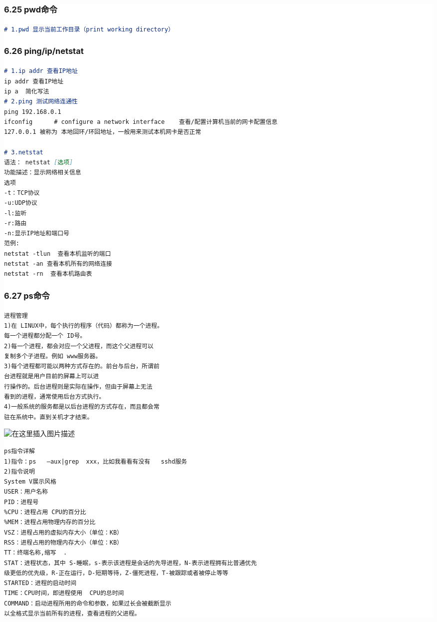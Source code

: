 
### 6.25 pwd命令
```markdown
# 1.pwd 显示当前工作目录（print working directory）
```
### 6.26 ping/ip/netstat
```markdown
# 1.ip addr 查看IP地址
ip addr 查看IP地址
ip a  简化写法
# 2.ping 测试网络连通性
ping 192.168.0.1
ifconfig	  # configure a network interface	 查看/配置计算机当前的网卡配置信息
127.0.0.1 被称为 本地回环/环回地址，一般用来测试本机网卡是否正常

# 3.netstat
语法： netstat [选项]
功能描述：显示网络相关信息
选项
-t：TCP协议
-u:UDP协议
-l:监听
-r:路由
-n:显示IP地址和端口号
范例:
netstat -tlun  查看本机监听的端口
netstat -an 查看本机所有的网络连接
netstat -rn  查看本机路由表
```
### 6.27 ps命令
```markdown
进程管理
1)在 LINUX中，每个执行的程序（代码）都称为一个进程。
每一个进程都分配一个 ID号。
2)每一个进程，都会对应一个父进程，而这个父进程可以
复制多个子进程。例如 www服务器。
3)每个进程都可能以两种方式存在的。前台与后台，所谓前
台进程就是用户目前的屏幕上可以进
行操作的。后台进程则是实际在操作，但由于屏幕上无法
看到的进程，通常使用后台方式执行。
4)一般系统的服务都是以后台进程的方式存在，而且都会常
驻在系统中。直到关机才才结束。
```
![在这里插入图片描述](https://img-blog.csdnimg.cn/20200913220306807.png?x-oss-process=image/watermark,type_ZmFuZ3poZW5naGVpdGk,shadow_10,text_aHR0cHM6Ly9ibG9nLmNzZG4ubmV0L3VuaXF1ZV9wZXJmZWN0,size_16,color_FFFFFF,t_70#pic_center)
```markdown
ps指令详解
1)指令：ps   –aux|grep  xxx，比如我看看有没有   sshd服务
2)指令说明
System V展示风格
USER：用户名称
PID：进程号
%CPU：进程占用 CPU的百分比
%MEM：进程占用物理内存的百分比
VSZ：进程占用的虚拟内存大小（单位：KB）
RSS：进程占用的物理内存大小（单位：KB）
TT：终端名称,缩写  .
STAT：进程状态，其中 S-睡眠，s-表示该进程是会话的先导进程，N-表示进程拥有比普通优先
级更低的优先级，R-正在运行，D-短期等待，Z-僵死进程，T-被跟踪或者被停止等等
STARTED：进程的启动时间
TIME：CPU时间，即进程使用  CPU的总时间
COMMAND：启动进程所用的命令和参数，如果过长会被截断显示
以全格式显示当前所有的进程，查看进程的父进程。
```